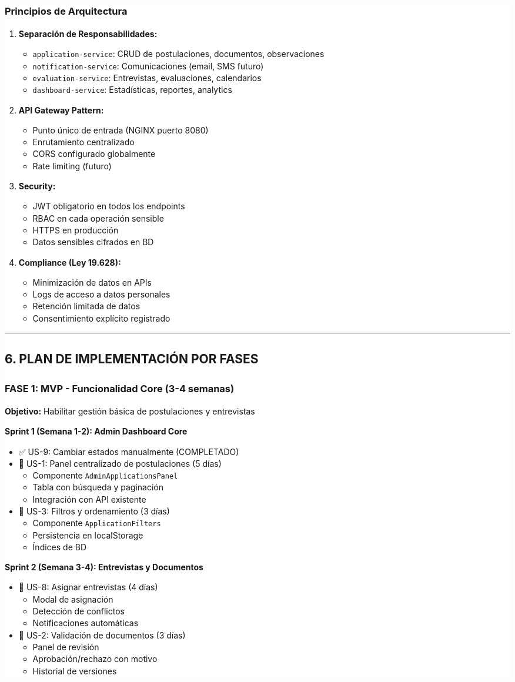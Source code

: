 ### Principios de Arquitectura

1. **Separación de Responsabilidades:**
   - `application-service`: CRUD de postulaciones, documentos, observaciones
   - `notification-service`: Comunicaciones (email, SMS futuro)
   - `evaluation-service`: Entrevistas, evaluaciones, calendarios
   - `dashboard-service`: Estadísticas, reportes, analytics

2. **API Gateway Pattern:**
   - Punto único de entrada (NGINX puerto 8080)
   - Enrutamiento centralizado
   - CORS configurado globalmente
   - Rate limiting (futuro)

3. **Security:**
   - JWT obligatorio en todos los endpoints
   - RBAC en cada operación sensible
   - HTTPS en producción
   - Datos sensibles cifrados en BD

4. **Compliance (Ley 19.628):**
   - Minimización de datos en APIs
   - Logs de acceso a datos personales
   - Retención limitada de datos
   - Consentimiento explícito registrado

---

## 6. PLAN DE IMPLEMENTACIÓN POR FASES

### FASE 1: MVP - Funcionalidad Core (3-4 semanas)

**Objetivo:** Habilitar gestión básica de postulaciones y entrevistas

**Sprint 1 (Semana 1-2): Admin Dashboard Core**
- ✅ US-9: Cambiar estados manualmente (COMPLETADO)
- 🔄 US-1: Panel centralizado de postulaciones (5 días)
  - Componente `AdminApplicationsPanel`
  - Tabla con búsqueda y paginación
  - Integración con API existente
- 🔄 US-3: Filtros y ordenamiento (3 días)
  - Componente `ApplicationFilters`
  - Persistencia en localStorage
  - Índices de BD

**Sprint 2 (Semana 3-4): Entrevistas y Documentos**
- 🔄 US-8: Asignar entrevistas (4 días)
  - Modal de asignación
  - Detección de conflictos
  - Notificaciones automáticas
- 🔄 US-2: Validación de documentos (3 días)
  - Panel de revisión
  - Aprobación/rechazo con motivo
  - Historial de versiones
